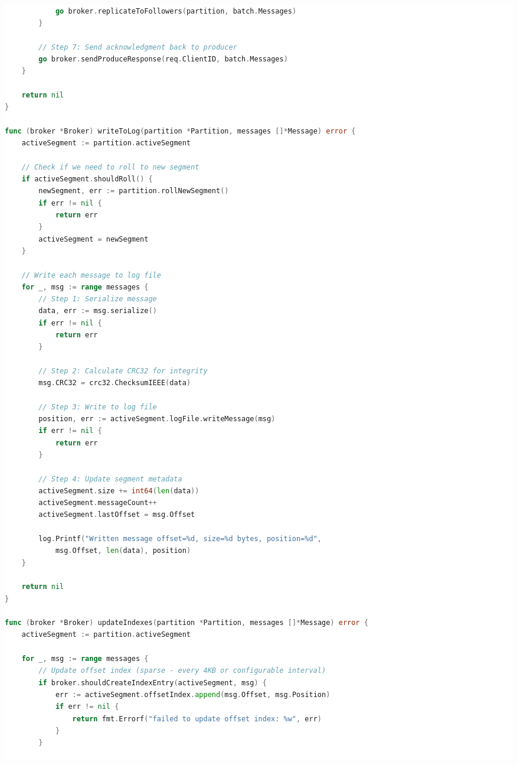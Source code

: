 ```go
            go broker.replicateToFollowers(partition, batch.Messages)
        }
        
        // Step 7: Send acknowledgment back to producer
        go broker.sendProduceResponse(req.ClientID, batch.Messages)
    }
    
    return nil
}

func (broker *Broker) writeToLog(partition *Partition, messages []*Message) error {
    activeSegment := partition.activeSegment
    
    // Check if we need to roll to new segment
    if activeSegment.shouldRoll() {
        newSegment, err := partition.rollNewSegment()
        if err != nil {
            return err
        }
        activeSegment = newSegment
    }
    
    // Write each message to log file
    for _, msg := range messages {
        // Step 1: Serialize message
        data, err := msg.serialize()
        if err != nil {
            return err
        }
        
        // Step 2: Calculate CRC32 for integrity
        msg.CRC32 = crc32.ChecksumIEEE(data)
        
        // Step 3: Write to log file
        position, err := activeSegment.logFile.writeMessage(msg)
        if err != nil {
            return err
        }
        
        // Step 4: Update segment metadata
        activeSegment.size += int64(len(data))
        activeSegment.messageCount++
        activeSegment.lastOffset = msg.Offset
        
        log.Printf("Written message offset=%d, size=%d bytes, position=%d", 
            msg.Offset, len(data), position)
    }
    
    return nil
}

func (broker *Broker) updateIndexes(partition *Partition, messages []*Message) error {
    activeSegment := partition.activeSegment
    
    for _, msg := range messages {
        // Update offset index (sparse - every 4KB or configurable interval)
        if broker.shouldCreateIndexEntry(activeSegment, msg) {
            err := activeSegment.offsetIndex.append(msg.Offset, msg.Position)
            if err != nil {
                return fmt.Errorf("failed to update offset index: %w", err)
            }
        }
        
```